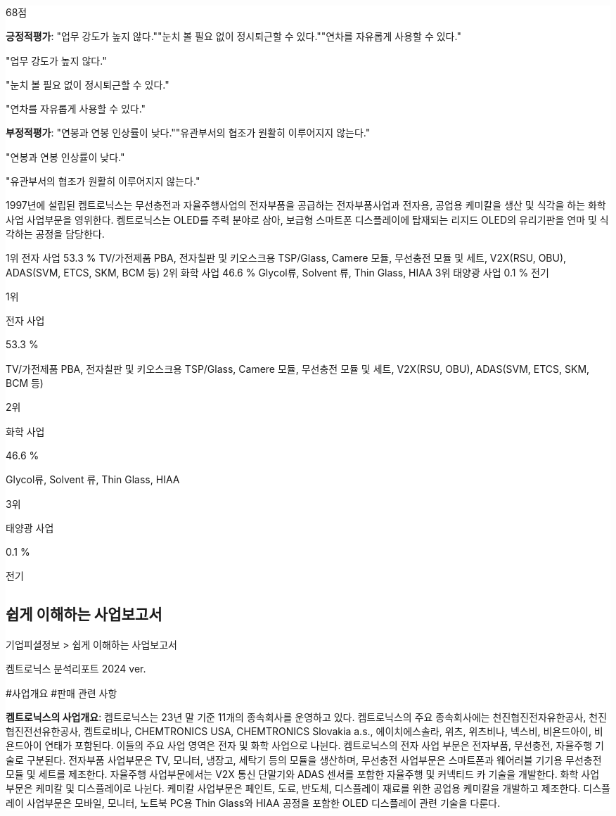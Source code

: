 68점

**긍정적평가**: "업무 강도가 높지 않다.""눈치 볼 필요 없이 정시퇴근할 수 있다.""연차를 자유롭게 사용할 수 있다."

"업무 강도가 높지 않다."

"눈치 볼 필요 없이 정시퇴근할 수 있다."

"연차를 자유롭게 사용할 수 있다."

**부정적평가**: "연봉과 연봉 인상률이 낮다.""유관부서의 협조가 원활히 이루어지지 않는다."

"연봉과 연봉 인상률이 낮다."

"유관부서의 협조가 원활히 이루어지지 않는다."

1997년에 설립된 켐트로닉스는 무선충전과 자율주행사업의 전자부품을 공급하는 전자부품사업과 전자용, 공업용 케미칼을 생산 및 식각을 하는 화학사업 사업부문을 영위한다. 켐트로닉스는 OLED를 주력 분야로 삼아, 보급형 스마트폰 디스플레이에 탑재되는 리지드 OLED의 유리기판을 연마 및 식각하는 공정을 담당한다.

1위 전자 사업 53.3 % TV/가전제품 PBA, 전자칠판 및 키오스크용 TSP/Glass, Camere 모듈, 무선충전 모듈 및 세트, V2X(RSU, OBU), ADAS(SVM, ETCS, SKM, BCM 등)
2위 화학 사업 46.6 % Glycol류, Solvent 류, Thin Glass, HIAA
3위 태양광 사업 0.1 % 전기

1위

전자 사업

53.3 %

TV/가전제품 PBA, 전자칠판 및 키오스크용 TSP/Glass, Camere 모듈, 무선충전 모듈 및 세트, V2X(RSU, OBU), ADAS(SVM, ETCS, SKM, BCM 등)

2위

화학 사업

46.6 %

Glycol류, Solvent 류, Thin Glass, HIAA

3위

태양광 사업

0.1 %

전기

## 쉽게 이해하는 사업보고서

기업피셜정보 > 쉽게 이해하는 사업보고서

켐트로닉스 분석리포트 2024 ver.

#사업개요 #판매 관련 사항

**켐트로닉스의 사업개요**: 켐트로닉스는 23년 말 기준 11개의 종속회사를 운영하고 있다. 켐트로닉스의 주요 종속회사에는 천진협진전자유한공사, 천진협진전선유한공사, 켐트로비나, CHEMTRONICS USA, CHEMTRONICS Slovakia a.s., 에이치에스솔라, 위츠, 위츠비나, 넥스비, 비욘드아이, 비욘드아이 연태가 포함된다. 이들의 주요 사업 영역은 전자 및 화학 사업으로 나뉜다. 켐트로닉스의 전자 사업 부문은 전자부품, 무선충전, 자율주행 기술로 구분된다. 전자부품 사업부문은 TV, 모니터, 냉장고, 세탁기 등의 모듈을 생산하며, 무선충전 사업부문은 스마트폰과 웨어러블 기기용 무선충전 모듈 및 세트를 제조한다. 자율주행 사업부문에서는 V2X 통신 단말기와 ADAS 센서를 포함한 자율주행 및 커넥티드 카 기술을 개발한다. 화학 사업 부문은 케미칼 및 디스플레이로 나뉜다. 케미칼 사업부문은 페인트, 도료, 반도체, 디스플레이 재료를 위한 공업용 케미칼을 개발하고 제조한다. 디스플레이 사업부문은 모바일, 모니터, 노트북 PC용 Thin Glass와 HIAA 공정을 포함한 OLED 디스플레이 관련 기술을 다룬다.
